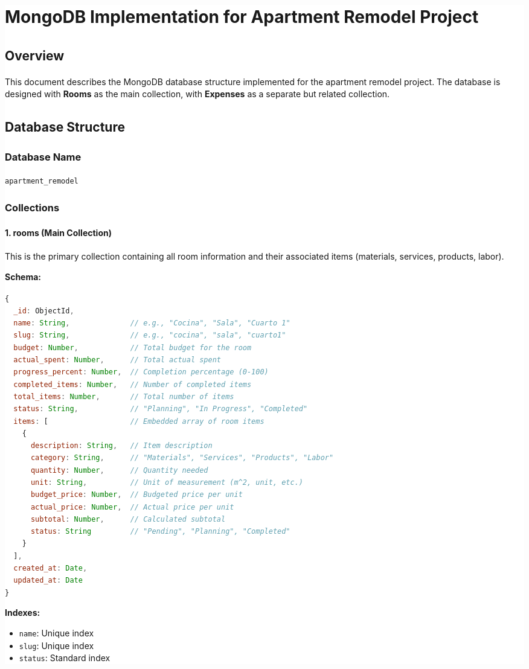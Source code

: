 # MongoDB Implementation for Apartment Remodel Project

## Overview

This document describes the MongoDB database structure implemented for the apartment remodel project. The database is designed with **Rooms** as the main collection, with **Expenses** as a separate but related collection.

## Database Structure

### Database Name
`apartment_remodel`

### Collections

#### 1. **rooms** (Main Collection)

This is the primary collection containing all room information and their associated items (materials, services, products, labor).

**Schema:**
```javascript
{
  _id: ObjectId,
  name: String,              // e.g., "Cocina", "Sala", "Cuarto 1"
  slug: String,              // e.g., "cocina", "sala", "cuarto1"
  budget: Number,            // Total budget for the room
  actual_spent: Number,      // Total actual spent
  progress_percent: Number,  // Completion percentage (0-100)
  completed_items: Number,   // Number of completed items
  total_items: Number,       // Total number of items
  status: String,            // "Planning", "In Progress", "Completed"
  items: [                   // Embedded array of room items
    {
      description: String,   // Item description
      category: String,      // "Materials", "Services", "Products", "Labor"
      quantity: Number,      // Quantity needed
      unit: String,          // Unit of measurement (m^2, unit, etc.)
      budget_price: Number,  // Budgeted price per unit
      actual_price: Number,  // Actual price per unit
      subtotal: Number,      // Calculated subtotal
      status: String         // "Pending", "Planning", "Completed"
    }
  ],
  created_at: Date,
  updated_at: Date
}
```

**Indexes:**
- `name`: Unique index
- `slug`: Unique index
- `status`: Standard index
